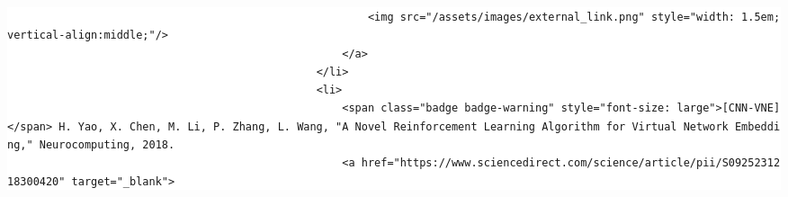                                                             <img src="/assets/images/external_link.png" style="width: 1.5em;vertical-align:middle;"/>
                                                        </a>
                                                    </li>
                                                    <li>
                                                        <span class="badge badge-warning" style="font-size: large">[CNN-VNE]</span> H. Yao, X. Chen, M. Li, P. Zhang, L. Wang, "A Novel Reinforcement Learning Algorithm for Virtual Network Embedding," Neurocomputing, 2018.
                                                        <a href="https://www.sciencedirect.com/science/article/pii/S0925231218300420" target="_blank">